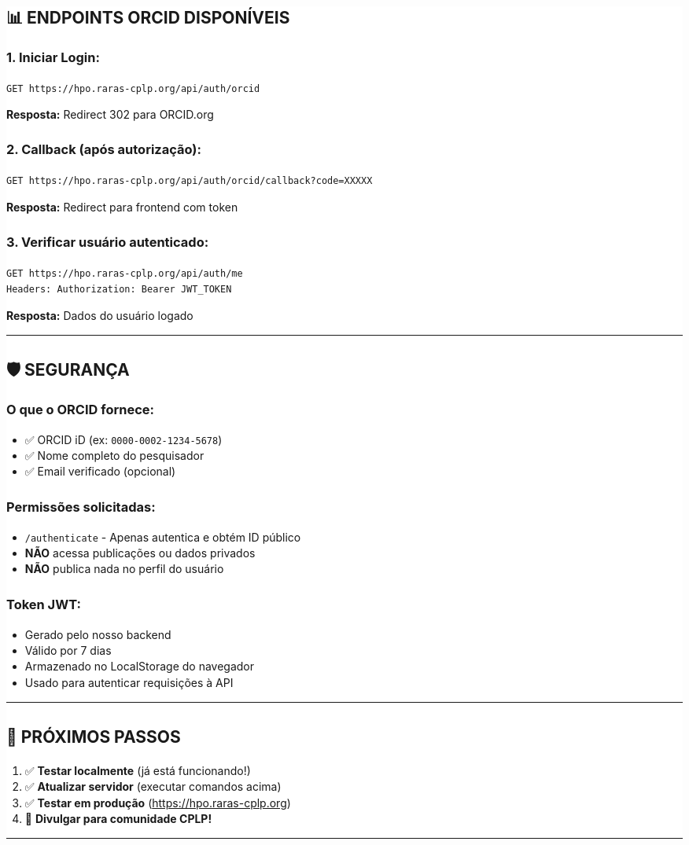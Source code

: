 ## 📊 **ENDPOINTS ORCID DISPONÍVEIS**

### **1. Iniciar Login:**
```
GET https://hpo.raras-cplp.org/api/auth/orcid
```
**Resposta:** Redirect 302 para ORCID.org

### **2. Callback (após autorização):**
```
GET https://hpo.raras-cplp.org/api/auth/orcid/callback?code=XXXXX
```
**Resposta:** Redirect para frontend com token

### **3. Verificar usuário autenticado:**
```
GET https://hpo.raras-cplp.org/api/auth/me
Headers: Authorization: Bearer JWT_TOKEN
```
**Resposta:** Dados do usuário logado

---

## 🛡️ **SEGURANÇA**

### **O que o ORCID fornece:**
- ✅ ORCID iD (ex: `0000-0002-1234-5678`)
- ✅ Nome completo do pesquisador
- ✅ Email verificado (opcional)

### **Permissões solicitadas:**
- `/authenticate` - Apenas autentica e obtém ID público
- **NÃO** acessa publicações ou dados privados
- **NÃO** publica nada no perfil do usuário

### **Token JWT:**
- Gerado pelo nosso backend
- Válido por 7 dias
- Armazenado no LocalStorage do navegador
- Usado para autenticar requisições à API

---

## 📝 **PRÓXIMOS PASSOS**

1. ✅ **Testar localmente** (já está funcionando!)
2. ✅ **Atualizar servidor** (executar comandos acima)
3. ✅ **Testar em produção** (https://hpo.raras-cplp.org)
4. 🎉 **Divulgar para comunidade CPLP!**

---